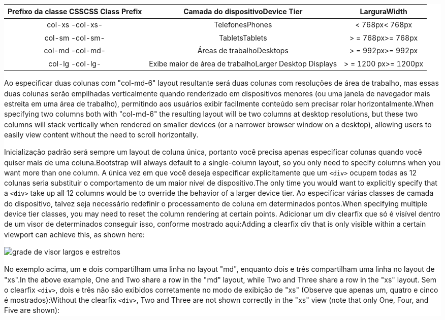 <span data-ttu-id="ae5f5-162">Prefixo da classe CSS</span><span class="sxs-lookup"><span data-stu-id="ae5f5-162">CSS Class Prefix</span></span> | <span data-ttu-id="ae5f5-163">Camada do dispositivo</span><span class="sxs-lookup"><span data-stu-id="ae5f5-163">Device Tier</span></span> | <span data-ttu-id="ae5f5-164">Largura</span><span class="sxs-lookup"><span data-stu-id="ae5f5-164">Width</span></span>
:---: | :---: | :---:
<span data-ttu-id="ae5f5-165">col-xs -</span><span class="sxs-lookup"><span data-stu-id="ae5f5-165">col-xs-</span></span> | <span data-ttu-id="ae5f5-166">Telefones</span><span class="sxs-lookup"><span data-stu-id="ae5f5-166">Phones</span></span> | <span data-ttu-id="ae5f5-167">< 768px</span><span class="sxs-lookup"><span data-stu-id="ae5f5-167">< 768px</span></span>
<span data-ttu-id="ae5f5-168">col-sm -</span><span class="sxs-lookup"><span data-stu-id="ae5f5-168">col-sm-</span></span> | <span data-ttu-id="ae5f5-169">Tablets</span><span class="sxs-lookup"><span data-stu-id="ae5f5-169">Tablets</span></span> | <span data-ttu-id="ae5f5-170">> = 768px</span><span class="sxs-lookup"><span data-stu-id="ae5f5-170">>= 768px</span></span>
<span data-ttu-id="ae5f5-171">col-md -</span><span class="sxs-lookup"><span data-stu-id="ae5f5-171">col-md-</span></span> | <span data-ttu-id="ae5f5-172">Áreas de trabalho</span><span class="sxs-lookup"><span data-stu-id="ae5f5-172">Desktops</span></span> | <span data-ttu-id="ae5f5-173">> = 992px</span><span class="sxs-lookup"><span data-stu-id="ae5f5-173">>= 992px</span></span>
<span data-ttu-id="ae5f5-174">col-lg -</span><span class="sxs-lookup"><span data-stu-id="ae5f5-174">col-lg-</span></span> | <span data-ttu-id="ae5f5-175">Exibe maior de área de trabalho</span><span class="sxs-lookup"><span data-stu-id="ae5f5-175">Larger Desktop Displays</span></span> | <span data-ttu-id="ae5f5-176">> = 1200 px</span><span class="sxs-lookup"><span data-stu-id="ae5f5-176">>= 1200px</span></span>

<span data-ttu-id="ae5f5-177">Ao especificar duas colunas com "col-md-6" layout resultante será duas colunas com resoluções de área de trabalho, mas essas duas colunas serão empilhadas verticalmente quando renderizado em dispositivos menores (ou uma janela de navegador mais estreita em uma área de trabalho), permitindo aos usuários exibir facilmente conteúdo sem precisar rolar horizontalmente.</span><span class="sxs-lookup"><span data-stu-id="ae5f5-177">When specifying two columns both with "col-md-6" the resulting layout will be two columns at desktop resolutions, but these two columns will stack vertically when rendered on smaller devices (or a narrower browser window on a desktop), allowing users to easily view content without the need to scroll horizontally.</span></span>

<span data-ttu-id="ae5f5-178">Inicialização padrão será sempre um layout de coluna única, portanto você precisa apenas especificar colunas quando você quiser mais de uma coluna.</span><span class="sxs-lookup"><span data-stu-id="ae5f5-178">Bootstrap will always default to a single-column layout, so you only need to specify columns when you want more than one column.</span></span> <span data-ttu-id="ae5f5-179">A única vez em que você deseja especificar explicitamente que um `<div>` ocupem todas as 12 colunas seria substituir o comportamento de um maior nível de dispositivo.</span><span class="sxs-lookup"><span data-stu-id="ae5f5-179">The only time you would want to explicitly specify that a `<div>` take up all 12 columns would be to override the behavior of a larger device tier.</span></span> <span data-ttu-id="ae5f5-180">Ao especificar várias classes de camada do dispositivo, talvez seja necessário redefinir o processamento de coluna em determinados pontos.</span><span class="sxs-lookup"><span data-stu-id="ae5f5-180">When specifying multiple device tier classes, you may need to reset the column rendering at certain points.</span></span> <span data-ttu-id="ae5f5-181">Adicionar um div clearfix que só é visível dentro de um visor de determinados conseguir isso, conforme mostrado aqui:</span><span class="sxs-lookup"><span data-stu-id="ae5f5-181">Adding a clearfix div that is only visible within a certain viewport can achieve this, as shown here:</span></span>

![grade de visor largos e estreitos](bootstrap/_static/narrow-and-wide-viewport-grid.png)

<span data-ttu-id="ae5f5-183">No exemplo acima, um e dois compartilham uma linha no layout "md", enquanto dois e três compartilham uma linha no layout de "xs".</span><span class="sxs-lookup"><span data-stu-id="ae5f5-183">In the above example, One and Two share a row in the "md" layout, while Two and Three share a row in the "xs" layout.</span></span> <span data-ttu-id="ae5f5-184">Sem o clearfix `<div>`, dois e três não são exibidos corretamente no modo de exibição de "xs" (Observe que apenas um, quatro e cinco é mostrados):</span><span class="sxs-lookup"><span data-stu-id="ae5f5-184">Without the clearfix `<div>`, Two and Three are not shown correctly in the "xs" view (note that only One, Four, and Five are shown):</span></span>

